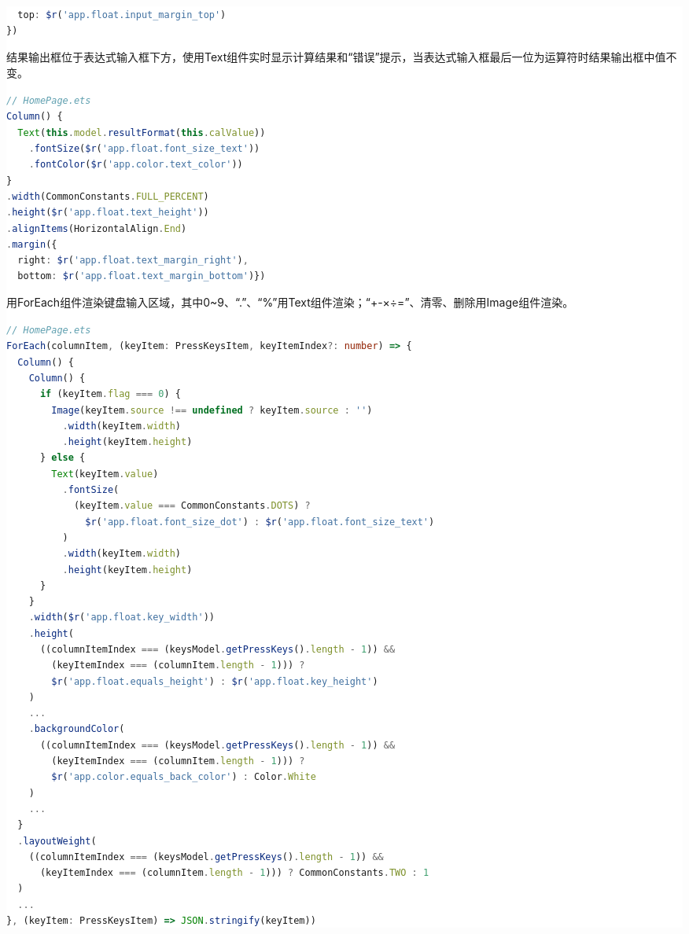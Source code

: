 ```typescript
  top: $r('app.float.input_margin_top')
})
```

结果输出框位于表达式输入框下方，使用Text组件实时显示计算结果和“错误”提示，当表达式输入框最后一位为运算符时结果输出框中值不变。

```typescript
// HomePage.ets
Column() {
  Text(this.model.resultFormat(this.calValue))
    .fontSize($r('app.float.font_size_text'))
    .fontColor($r('app.color.text_color'))
}
.width(CommonConstants.FULL_PERCENT)
.height($r('app.float.text_height'))
.alignItems(HorizontalAlign.End)
.margin({
  right: $r('app.float.text_margin_right'),
  bottom: $r('app.float.text_margin_bottom')})
```

用ForEach组件渲染键盘输入区域，其中0~9、“.”、“%”用Text组件渲染；“+-×÷=”、清零、删除用Image组件渲染。

```typescript
// HomePage.ets
ForEach(columnItem, (keyItem: PressKeysItem, keyItemIndex?: number) => {
  Column() {
    Column() {
      if (keyItem.flag === 0) {
        Image(keyItem.source !== undefined ? keyItem.source : '')
          .width(keyItem.width)
          .height(keyItem.height)
      } else {
        Text(keyItem.value)
          .fontSize(
            (keyItem.value === CommonConstants.DOTS) ?
              $r('app.float.font_size_dot') : $r('app.float.font_size_text')
          )
          .width(keyItem.width)
          .height(keyItem.height)
      }
    }
    .width($r('app.float.key_width'))
    .height(
      ((columnItemIndex === (keysModel.getPressKeys().length - 1)) &&
        (keyItemIndex === (columnItem.length - 1))) ?
        $r('app.float.equals_height') : $r('app.float.key_height')
    )
    ...
    .backgroundColor(
      ((columnItemIndex === (keysModel.getPressKeys().length - 1)) &&
        (keyItemIndex === (columnItem.length - 1))) ?
        $r('app.color.equals_back_color') : Color.White
    )
    ...
  }
  .layoutWeight(
    ((columnItemIndex === (keysModel.getPressKeys().length - 1)) &&
      (keyItemIndex === (columnItem.length - 1))) ? CommonConstants.TWO : 1
  )
  ...
}, (keyItem: PressKeysItem) => JSON.stringify(keyItem))
```
